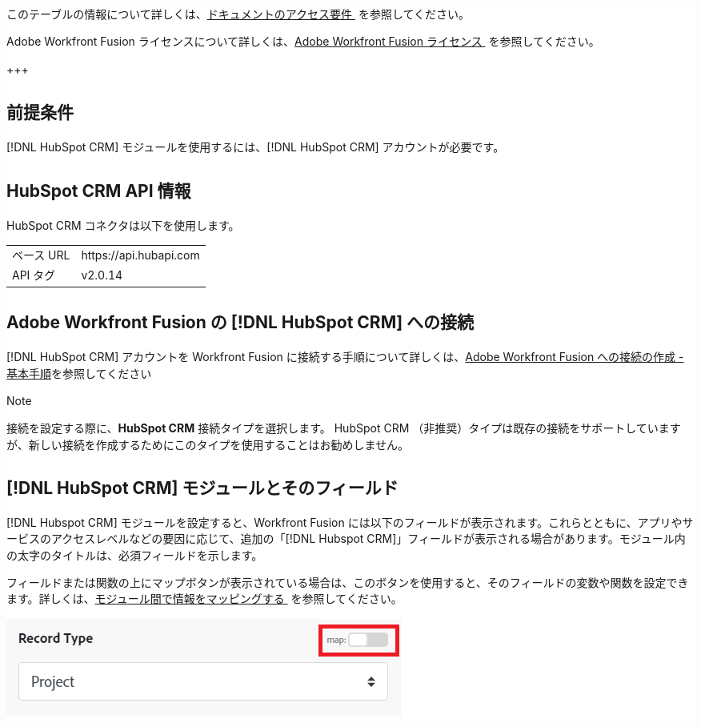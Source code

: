 このテーブルの情報について詳しくは、[&#x200B; ドキュメントのアクセス要件 &#x200B;](/help/workfront-fusion/references/licenses-and-roles/access-level-requirements-in-documentation.md) を参照してください。

Adobe Workfront Fusion ライセンスについて詳しくは、[Adobe Workfront Fusion ライセンス &#x200B;](/help/workfront-fusion/set-up-and-manage-workfront-fusion/licensing-operations-overview/license-automation-vs-integration.md) を参照してください。

+++

## 前提条件

[!DNL HubSpot CRM] モジュールを使用するには、[!DNL HubSpot CRM] アカウントが必要です。

## HubSpot CRM API 情報

HubSpot CRM コネクタは以下を使用します。

<table style="table-layout:auto"> 
 <col> 
 <col> 
 <tbody> 
  <tr> 
   <td role="rowheader">ベース URL</td> 
   <td>https://api.hubapi.com</td> 
  </tr>
  <tr> 
   <td role="rowheader">API タグ</td> 
   <td>v2.0.14</td> 
  </tr>
 </tbody> 
 </table>

## Adobe Workfront Fusion の [!DNL HubSpot CRM] への接続

[!DNL HubSpot CRM] アカウントを Workfront Fusion に接続する手順について詳しくは、[Adobe Workfront Fusion への接続の作成 - 基本手順](/help/workfront-fusion/create-scenarios/connect-to-apps/connect-to-fusion-general.md)を参照してください

>[!NOTE]
>
>接続を設定する際に、**HubSpot CRM** 接続タイプを選択します。 HubSpot CRM （非推奨）タイプは既存の接続をサポートしていますが、新しい接続を作成するためにこのタイプを使用することはお勧めしません。

## [!DNL HubSpot CRM] モジュールとそのフィールド

[!DNL Hubspot CRM] モジュールを設定すると、Workfront Fusion には以下のフィールドが表示されます。これらとともに、アプリやサービスのアクセスレベルなどの要因に応じて、追加の「[!DNL Hubspot CRM]」フィールドが表示される場合があります。モジュール内の太字のタイトルは、必須フィールドを示します。

フィールドまたは関数の上にマップボタンが表示されている場合は、このボタンを使用すると、そのフィールドの変数や関数を設定できます。詳しくは、[&#x200B; モジュール間で情報をマッピングする &#x200B;](/help/workfront-fusion/create-scenarios/map-data/map-data-from-one-to-another.md) を参照してください。

![&#x200B; マップ切り替え &#x200B;](/help/workfront-fusion/references/apps-and-modules/assets/map-toggle-350x74.png)

